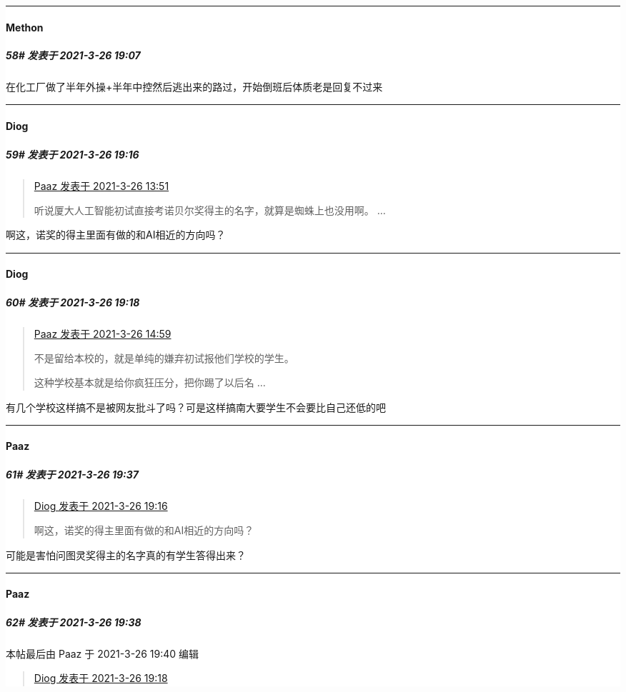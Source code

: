 *****

####  Methon  
##### 58#       发表于 2021-3-26 19:07


在化工厂做了半年外操+半年中控然后逃出来的路过，开始倒班后体质老是回复不过来


*****

####  Diog  
##### 59#       发表于 2021-3-26 19:16


<blockquote><a href="httphttps://bbs.saraba1st.com/2b/forum.php?mod=redirect&amp;goto=findpost&amp;pid=50739600&amp;ptid=1995102" target="_blank">Paaz 发表于 2021-3-26 13:51</a>

听说厦大人工智能初试直接考诺贝尔奖得主的名字，就算是蜘蛛上也没用啊。 ...</blockquote>
啊这，诺奖的得主里面有做的和AI相近的方向吗？


*****

####  Diog  
##### 60#       发表于 2021-3-26 19:18


<blockquote><a href="httphttps://bbs.saraba1st.com/2b/forum.php?mod=redirect&amp;goto=findpost&amp;pid=50740335&amp;ptid=1995102" target="_blank">Paaz 发表于 2021-3-26 14:59</a>

不是留给本校的，就是单纯的嫌弃初试报他们学校的学生。

这种学校基本就是给你疯狂压分，把你踢了以后名 ...</blockquote>
有几个学校这样搞不是被网友批斗了吗？可是这样搞南大要学生不会要比自己还低的吧




*****

####  Paaz  
##### 61#       发表于 2021-3-26 19:37


<blockquote><a href="httphttps://bbs.saraba1st.com/2b/forum.php?mod=redirect&amp;goto=findpost&amp;pid=50742881&amp;ptid=1995102" target="_blank">Diog 发表于 2021-3-26 19:16</a>

啊这，诺奖的得主里面有做的和AI相近的方向吗？</blockquote>
可能是害怕问图灵奖得主的名字真的有学生答得出来？


*****

####  Paaz  
##### 62#       发表于 2021-3-26 19:38


 本帖最后由 Paaz 于 2021-3-26 19:40 编辑 
<blockquote><a href="httphttps://bbs.saraba1st.com/2b/forum.php?mod=redirect&amp;goto=findpost&amp;pid=50742894&amp;ptid=1995102" target="_blank">Diog 发表于 2021-3-26 19:18</a>
